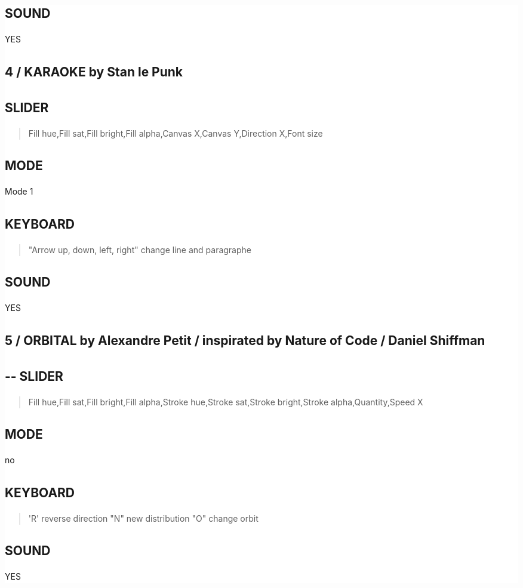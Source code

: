 SOUND
--
YES









4 / KARAOKE by Stan le Punk
--


SLIDER
--
> Fill hue,Fill sat,Fill bright,Fill alpha,Canvas X,Canvas Y,Direction X,Font size

MODE
--
Mode 1

KEYBOARD
--
> "Arrow up, down, left, right" change line and paragraphe

SOUND
--
YES











5 / ORBITAL by Alexandre Petit / inspirated by Nature of Code / Daniel Shiffman
--

--
SLIDER
--
> Fill hue,Fill sat,Fill bright,Fill alpha,Stroke hue,Stroke sat,Stroke bright,Stroke alpha,Quantity,Speed X

MODE
--
no

KEYBOARD
--
>'R' reverse direction
> "N" new distribution
> "O" change orbit

SOUND
--
YES
